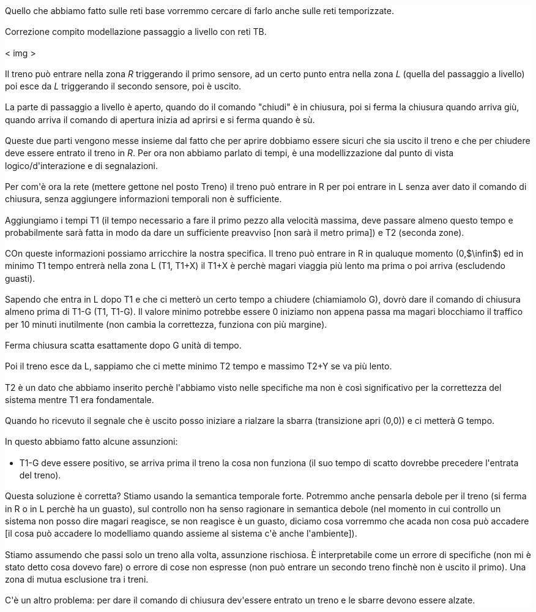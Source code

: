 Quello che abbiamo fatto sulle reti base vorremmo cercare di farlo anche sulle reti temporizzate.

Correzione compito modellazione passaggio a livello con reti TB.

< img >

Il treno può entrare nella zona $R$ triggerando il primo sensore, ad un certo punto entra nella zona $L$ (quella del passaggio a livello) poi esce da $L$ triggerando il secondo sensore, poi è uscito.

La parte di passaggio a livello è aperto, quando do il comando "chiudi" è in chiusura, poi si ferma la chiusura quando arriva giù, quando arriva il comando di apertura inizia ad aprirsi e si ferma quando è sù.

Queste due parti vengono messe insieme dal fatto che per aprire dobbiamo essere sicuri che sia uscito il treno e che per chiudere deve essere entrato il treno in $R$. Per ora non abbiamo parlato di tempi, è una modellizzazione dal punto di vista logico/d'interazione e di segnalazioni.

Per com'è ora la rete (mettere gettone nel posto Treno) il treno può entrare in R per poi entrare in L senza aver dato il comando di chiusura, senza aggiungere informazioni temporali non è sufficiente.

Aggiungiamo i tempi T1 (il tempo necessario a fare il primo pezzo alla velocità massima, deve passare almeno questo tempo e probabilmente sarà fatta in modo da dare un sufficiente preavviso [non sarà il metro prima]) e T2 (seconda zone).

COn queste informazioni possiamo arricchire la nostra specifica. Il treno può entrare in R in qualuque momento (0,$\infin$) ed in minimo T1 tempo entrerà nella zona L (T1, T1+X) il T1+X è perchè magari viaggia più lento ma prima o poi arriva (escludendo guasti).

Sapendo che entra in L dopo T1 e che ci metterò un certo tempo a chiudere (chiamiamolo G), dovrò dare il comando di chiusura almeno prima di T1-G (T1, T1-G). Il valore minimo potrebbe essere 0 iniziamo non appena passa ma magari blocchiamo il traffico per 10 minuti inutilmente (non cambia la correttezza, funziona con più margine).

Ferma chiusura scatta esattamente dopo G unità di tempo.

Poi il treno esce da L, sappiamo che ci mette minimo T2 tempo e massimo T2+Y se va più lento.

T2 è un dato che abbiamo inserito perchè l'abbiamo visto nelle specifiche ma non è così significativo per la correttezza del sistema mentre T1 era fondamentale.

Quando ho ricevuto il segnale che è uscito posso iniziare a rialzare la sbarra (transizione apri (0,0)) e ci metterà G tempo.

In questo abbiamo fatto alcune assunzioni:
- T1-G deve essere positivo, se arriva prima il treno la cosa non funziona (il suo tempo di scatto dovrebbe precedere l'entrata del treno).

Questa soluzione è corretta? Stiamo usando la semantica temporale forte. Potremmo anche pensarla debole per il treno (si ferma in R o in L perchè ha un guasto), sul controllo non ha senso ragionare in semantica debole (nel momento in cui controllo un sistema non posso dire magari reagisce, se non reagisce è un guasto, diciamo cosa vorremmo che acada non cosa può accadere [il cosa può accadere lo modelliamo quando assieme al sistema c'è anche l'ambiente]).

Stiamo assumendo che passi solo un treno alla volta, assunzione rischiosa. È interpretabile come un errore di specifiche (non mi è stato detto cosa dovevo fare) o errore di cose non espresse (non può entrare un secondo treno finchè non è uscito il primo). Una zona di mutua esclusione tra i treni.

C'è un altro problema: per dare il comando di chiusura dev'essere entrato un treno e le sbarre devono essere alzate.
